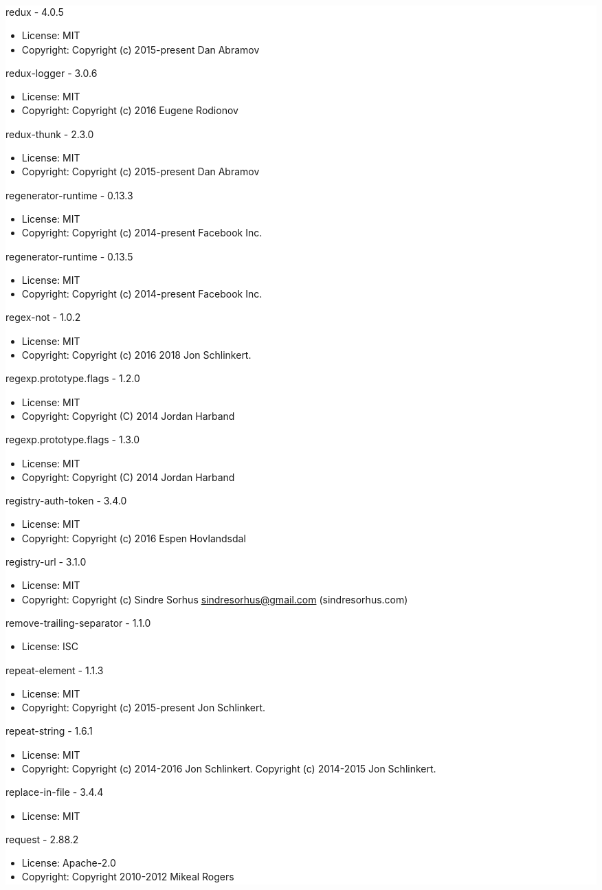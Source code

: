 redux - 4.0.5
 * License: MIT
 * Copyright: Copyright (c) 2015-present Dan Abramov

redux-logger - 3.0.6
 * License: MIT
 * Copyright: Copyright (c) 2016 Eugene Rodionov

redux-thunk - 2.3.0
 * License: MIT
 * Copyright: Copyright (c) 2015-present Dan Abramov

regenerator-runtime - 0.13.3
 * License: MIT
 * Copyright: Copyright (c) 2014-present  Facebook  Inc.

regenerator-runtime - 0.13.5
 * License: MIT
 * Copyright: Copyright (c) 2014-present  Facebook  Inc.

regex-not - 1.0.2
 * License: MIT
 * Copyright: Copyright (c) 2016  2018  Jon Schlinkert.

regexp.prototype.flags - 1.2.0
 * License: MIT
 * Copyright: Copyright (C) 2014 Jordan Harband

regexp.prototype.flags - 1.3.0
 * License: MIT
 * Copyright: Copyright (C) 2014 Jordan Harband

registry-auth-token - 3.4.0
 * License: MIT
 * Copyright: Copyright (c) 2016 Espen Hovlandsdal

registry-url - 3.1.0
 * License: MIT
 * Copyright: Copyright (c) Sindre Sorhus <sindresorhus@gmail.com> (sindresorhus.com)

remove-trailing-separator - 1.1.0
 * License: ISC

repeat-element - 1.1.3
 * License: MIT
 * Copyright: Copyright (c) 2015-present  Jon Schlinkert.

repeat-string - 1.6.1
 * License: MIT
 * Copyright: Copyright (c) 2014-2016  Jon Schlinkert. Copyright (c) 2014-2015  Jon Schlinkert.

replace-in-file - 3.4.4
 * License: MIT

request - 2.88.2
 * License: Apache-2.0
 * Copyright: Copyright 2010-2012 Mikeal Rogers
